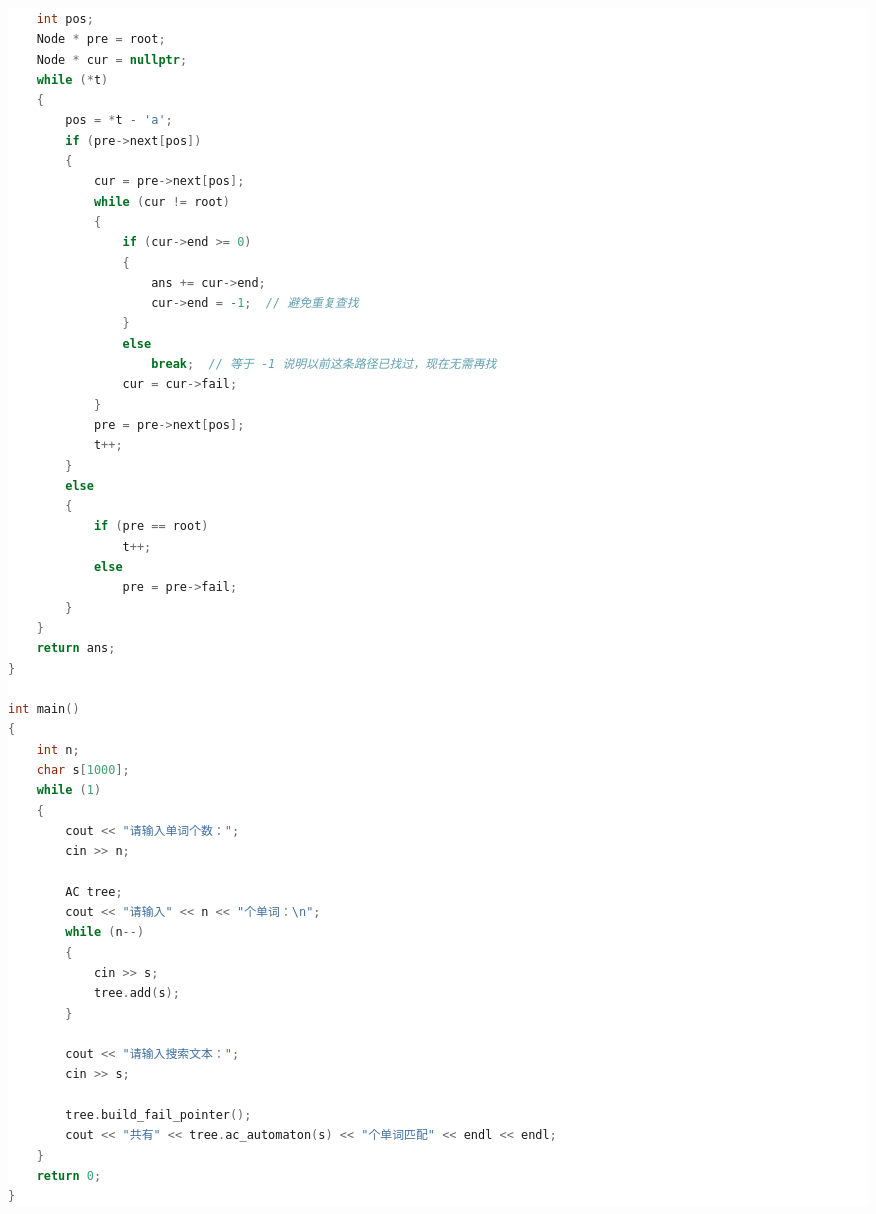 ```c++
    int pos;
    Node * pre = root;
    Node * cur = nullptr;
    while (*t)
    {
        pos = *t - 'a';
        if (pre->next[pos])
        {
            cur = pre->next[pos];
            while (cur != root)
            {
                if (cur->end >= 0)
                {
                    ans += cur->end;
                    cur->end = -1;  // 避免重复查找
                }
                else
                    break;  // 等于 -1 说明以前这条路径已找过，现在无需再找
                cur = cur->fail;
            }
            pre = pre->next[pos];
            t++;
        }
        else
        {
            if (pre == root)
                t++;
            else
                pre = pre->fail;
        }
    }
    return ans;
}

int main()
{
    int n;
    char s[1000];
    while (1)
    {
        cout << "请输入单词个数：";
        cin >> n;

        AC tree;
        cout << "请输入" << n << "个单词：\n";
        while (n--)
        {
            cin >> s;
            tree.add(s);
        }
      
        cout << "请输入搜索文本：";
        cin >> s;
      
        tree.build_fail_pointer();
        cout << "共有" << tree.ac_automaton(s) << "个单词匹配" << endl << endl;
    }
    return 0;
}
```
